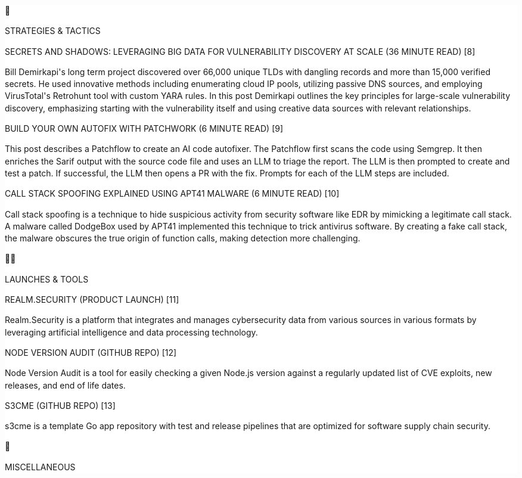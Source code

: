 🧠 

STRATEGIES & TACTICS

 SECRETS AND SHADOWS: LEVERAGING BIG DATA FOR VULNERABILITY DISCOVERY
AT SCALE (36 MINUTE READ) [8] 

 Bill Demirkapi's long term project discovered over 66,000 unique TLDs
with dangling records and more than 15,000 verified secrets. He used
innovative methods including enumerating cloud IP pools, utilizing
passive DNS sources, and employing VirusTotal's Retrohunt tool with
custom YARA rules. In this post Demirkapi outlines the key principles
for large-scale vulnerability discovery, emphasizing starting with the
vulnerability itself and using creative data sources with relevant
relationships. 

 BUILD YOUR OWN AUTOFIX WITH PATCHWORK (6 MINUTE READ) [9] 

 This post describes a Patchflow to create an AI code autofixer. The
Patchflow first scans the code using Semgrep. It then enriches the
Sarif output with the source code file and uses an LLM to triage the
report. The LLM is then prompted to create and test a patch. If
successful, the LLM then opens a PR with the fix. Prompts for each of
the LLM steps are included. 

 CALL STACK SPOOFING EXPLAINED USING APT41 MALWARE (6 MINUTE READ)
[10] 

 Call stack spoofing is a technique to hide suspicious activity from
security software like EDR by mimicking a legitimate call stack. A
malware called DodgeBox used by APT41 implemented this technique to
trick antivirus software. By creating a fake call stack, the malware
obscures the true origin of function calls, making detection more
challenging. 

🧑‍💻 

LAUNCHES & TOOLS

 REALM.SECURITY (PRODUCT LAUNCH) [11] 

 Realm.Security is a platform that integrates and manages
cybersecurity data from various sources in various formats by
leveraging artificial intelligence and data processing technology. 

 NODE VERSION AUDIT (GITHUB REPO) [12] 

 Node Version Audit is a tool for easily checking a given Node.js
version against a regularly updated list of CVE exploits, new
releases, and end of life dates. 

 S3CME (GITHUB REPO) [13] 

 s3cme is a template Go app repository with test and release pipelines
that are optimized for software supply chain security. 

🎁 

MISCELLANEOUS
